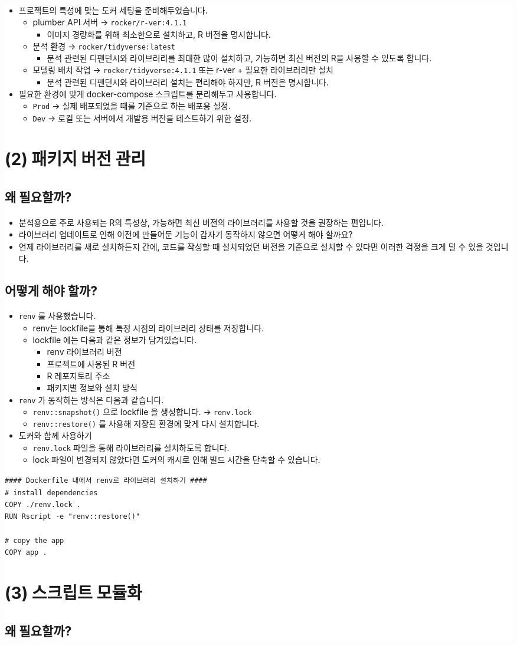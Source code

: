- 프로젝트의 특성에 맞는 도커 세팅을 준비해두었습니다.
    - plumber API 서버 → `rocker/r-ver:4.1.1`
        - 이미지 경량화를 위해 최소한으로 설치하고, R 버전을 명시합니다.
    - 분석 환경 → `rocker/tidyverse:latest`
        - 분석 관련된 디펜던시와 라이브러리를 최대한 많이 설치하고, 가능하면 최신 버전의 R을 사용할 수 있도록 합니다.
    - 모델링 배치 작업 → `rocker/tidyverse:4.1.1` 또는 r-ver + 필요한 라이브러리만 설치
        - 분석 관련된 디펜던시와 라이브러리 설치는 편리해야 하지만, R 버전은 명시합니다.
- 필요한 환경에 맞게 docker-compose 스크립트를 분리해두고 사용합니다.
    - `Prod` → 실제 배포되었을 때를 기준으로 하는 배포용 설정.
    - `Dev` → 로컬 또는 서버에서 개발용 버전을 테스트하기 위한 설정.

# **(2) 패키지 버전 관리**

## **왜 필요할까?**

- 분석용으로 주로 사용되는 R의 특성상, 가능하면 최신 버전의 라이브러리를 사용할 것을 권장하는 편입니다.
- 라이브러리 업데이트로 인해 이전에 만들어둔 기능이 갑자기 동작하지 않으면 어떻게 해야 할까요?
- 언제 라이브러리를 새로 설치하든지 간에, 코드를 작성할 때 설치되었던 버전을 기준으로 설치할 수 있다면 이러한 걱정을 크게 덜 수 있을 것입니다.

## **어떻게 해야 할까?**

- `renv` 를 사용했습니다.
    - renv는 lockfile을 통해 특정 시점의 라이브러리 상태를 저장합니다.
    - lockfile 에는 다음과 같은 정보가 담겨있습니다.
        - renv 라이브러리 버전
        - 프로젝트에 사용된 R 버전
        - R 레포지토리 주소
        - 패키지별 정보와 설치 방식
- `renv` 가 동작하는 방식은 다음과 같습니다.
    - `renv::snapshot()` 으로 lockfile 을 생성합니다. → `renv.lock`
    - `renv::restore()` 를 사용해 저장된 환경에 맞게 다시 설치합니다.
- 도커와 함께 사용하기
    - `renv.lock` 파일을 통해 라이브러리를 설치하도록 합니다.
    - lock 파일이 변경되지 않았다면 도커의 캐시로 인해 빌드 시간을 단축할 수 있습니다.

```docker
#### Dockerfile 내에서 renv로 라이브러리 설치하기 ####
# install dependencies
COPY ./renv.lock .
RUN Rscript -e "renv::restore()"

# copy the app
COPY app .
```

# **(3) 스크립트 모듈화**

## **왜 필요할까?**
